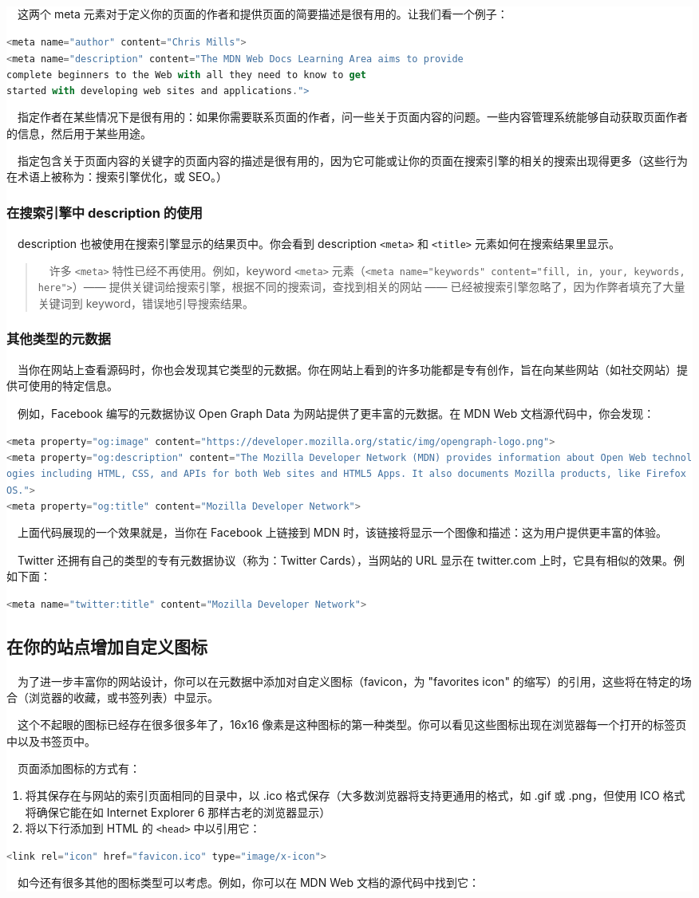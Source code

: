 &emsp;这两个 meta 元素对于定义你的页面的作者和提供页面的简要描述是很有用的。让我们看一个例子：

```javascript
<meta name="author" content="Chris Mills">
<meta name="description" content="The MDN Web Docs Learning Area aims to provide
complete beginners to the Web with all they need to know to get
started with developing web sites and applications.">
```

&emsp;指定作者在某些情况下是很有用的：如果你需要联系页面的作者，问一些关于页面内容的问题。一些内容管理系统能够自动获取页面作者的信息，然后用于某些用途。

&emsp;指定包含关于页面内容的关键字的页面内容的描述是很有用的，因为它可能或让你的页面在搜索引擎的相关的搜索出现得更多（这些行为在术语上被称为：搜索引擎优化，或 SEO。）

### 在搜索引擎中 description 的使用

&emsp;description 也被使用在搜索引擎显示的结果页中。你会看到 description `<meta>` 和 `<title>` 元素如何在搜索结果里显示。

> &emsp;许多 `<meta>` 特性已经不再使用。例如，keyword `<meta>` 元素（`<meta name="keywords" content="fill, in, your, keywords, here">`）—— 提供关键词给搜索引擎，根据不同的搜索词，查找到相关的网站 —— 已经被搜索引擎忽略了，因为作弊者填充了大量关键词到 keyword，错误地引导搜索结果。

### 其他类型的元数据

&emsp;当你在网站上查看源码时，你也会发现其它类型的元数据。你在网站上看到的许多功能都是专有创作，旨在向某些网站（如社交网站）提供可使用的特定信息。

&emsp;例如，Facebook 编写的元数据协议 Open Graph Data 为网站提供了更丰富的元数据。在 MDN Web 文档源代码中，你会发现：

```javascript
<meta property="og:image" content="https://developer.mozilla.org/static/img/opengraph-logo.png">
<meta property="og:description" content="The Mozilla Developer Network (MDN) provides information about Open Web technologies including HTML, CSS, and APIs for both Web sites and HTML5 Apps. It also documents Mozilla products, like Firefox OS.">
<meta property="og:title" content="Mozilla Developer Network">
```

&emsp;上面代码展现的一个效果就是，当你在 Facebook 上链接到 MDN 时，该链接将显示一个图像和描述：这为用户提供更丰富的体验。

&emsp;Twitter 还拥有自己的类型的专有元数据协议（称为：Twitter Cards），当网站的 URL 显示在 twitter.com 上时，它具有相似的效果。例如下面：

```javascript
<meta name="twitter:title" content="Mozilla Developer Network">
```

## 在你的站点增加自定义图标

&emsp;为了进一步丰富你的网站设计，你可以在元数据中添加对自定义图标（favicon，为 "favorites icon" 的缩写）的引用，这些将在特定的场合（浏览器的收藏，或书签列表）中显示。

&emsp;这个不起眼的图标已经存在很多很多年了，16x16 像素是这种图标的第一种类型。你可以看见这些图标出现在浏览器每一个打开的标签页中以及书签页中。

&emsp;页面添加图标的方式有：

1. 将其保存在与网站的索引页面相同的目录中，以 .ico 格式保存（大多数浏览器将支持更通用的格式，如 .gif 或 .png，但使用 ICO 格式将确保它能在如 Internet Explorer 6 那样古老的浏览器显示）
2. 将以下行添加到 HTML 的 `<head>` 中以引用它：

  ```javascript
  <link rel="icon" href="favicon.ico" type="image/x-icon">
  ```

&emsp;如今还有很多其他的图标类型可以考虑。例如，你可以在 MDN Web 文档的源代码中找到它：
